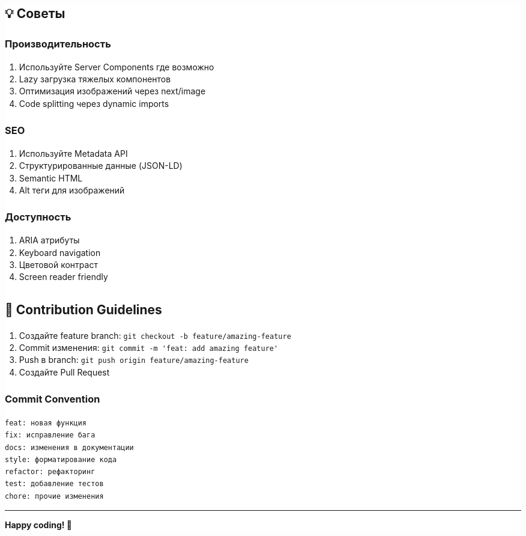 ## 💡 Советы

### Производительность
1. Используйте Server Components где возможно
2. Lazy загрузка тяжелых компонентов
3. Оптимизация изображений через next/image
4. Code splitting через dynamic imports

### SEO
1. Используйте Metadata API
2. Структурированные данные (JSON-LD)
3. Semantic HTML
4. Alt теги для изображений

### Доступность
1. ARIA атрибуты
2. Keyboard navigation
3. Цветовой контраст
4. Screen reader friendly

## 🤝 Contribution Guidelines

1. Создайте feature branch: `git checkout -b feature/amazing-feature`
2. Commit изменения: `git commit -m 'feat: add amazing feature'`
3. Push в branch: `git push origin feature/amazing-feature`
4. Создайте Pull Request

### Commit Convention
```
feat: новая функция
fix: исправление бага
docs: изменения в документации
style: форматирование кода
refactor: рефакторинг
test: добавление тестов
chore: прочие изменения
```

---

**Happy coding! 🚀**
